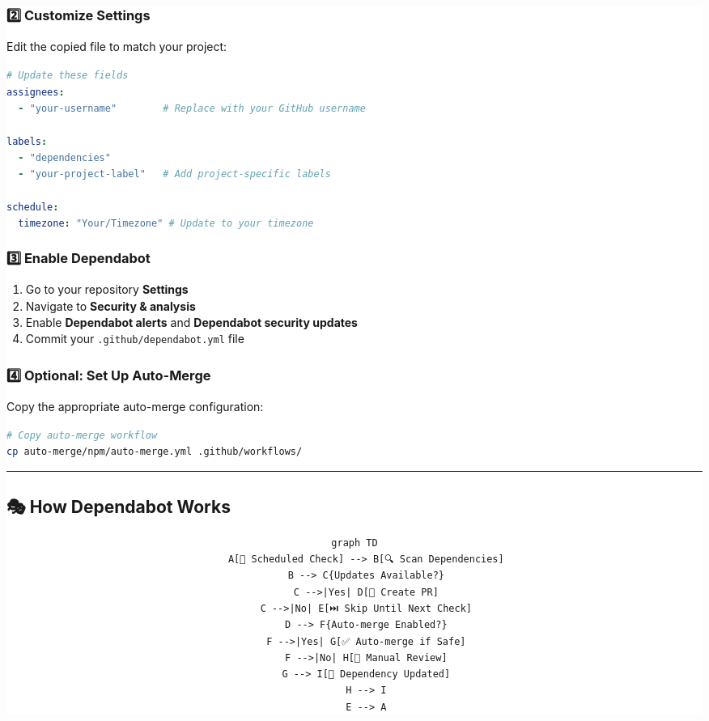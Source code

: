 ### 2️⃣ Customize Settings

Edit the copied file to match your project:

```yaml
# Update these fields
assignees:
  - "your-username"        # Replace with your GitHub username
  
labels:
  - "dependencies"
  - "your-project-label"   # Add project-specific labels
  
schedule:
  timezone: "Your/Timezone" # Update to your timezone
```

### 3️⃣ Enable Dependabot

1. Go to your repository **Settings**
2. Navigate to **Security & analysis**
3. Enable **Dependabot alerts** and **Dependabot security updates**
4. Commit your `.github/dependabot.yml` file

### 4️⃣ Optional: Set Up Auto-Merge

Copy the appropriate auto-merge configuration:

```bash
# Copy auto-merge workflow
cp auto-merge/npm/auto-merge.yml .github/workflows/
```

---

## 🎭 How Dependabot Works

<div align="center">

```mermaid
graph TD
    A[📅 Scheduled Check] --> B[🔍 Scan Dependencies]
    B --> C{Updates Available?}
    C -->|Yes| D[📝 Create PR]
    C -->|No| E[⏭️ Skip Until Next Check]
    D --> F{Auto-merge Enabled?}
    F -->|Yes| G[✅ Auto-merge if Safe]
    F -->|No| H[👀 Manual Review]
    G --> I[🎉 Dependency Updated]
    H --> I
    E --> A
```

</div>

